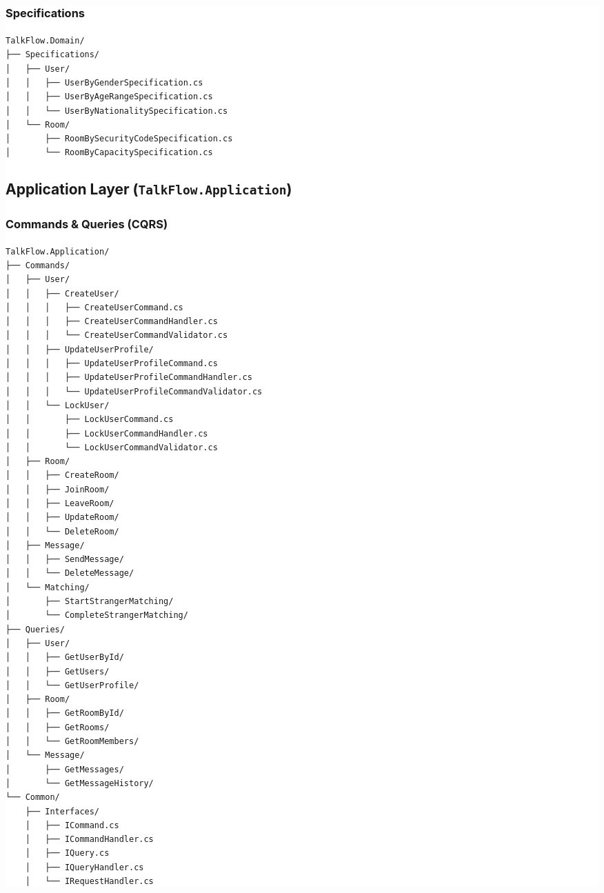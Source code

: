 ### Specifications
```
TalkFlow.Domain/
├── Specifications/
│   ├── User/
│   │   ├── UserByGenderSpecification.cs
│   │   ├── UserByAgeRangeSpecification.cs
│   │   └── UserByNationalitySpecification.cs
│   └── Room/
│       ├── RoomBySecurityCodeSpecification.cs
│       └── RoomByCapacitySpecification.cs
```

## Application Layer (`TalkFlow.Application`)

### Commands & Queries (CQRS)
```
TalkFlow.Application/
├── Commands/
│   ├── User/
│   │   ├── CreateUser/
│   │   │   ├── CreateUserCommand.cs
│   │   │   ├── CreateUserCommandHandler.cs
│   │   │   └── CreateUserCommandValidator.cs
│   │   ├── UpdateUserProfile/
│   │   │   ├── UpdateUserProfileCommand.cs
│   │   │   ├── UpdateUserProfileCommandHandler.cs
│   │   │   └── UpdateUserProfileCommandValidator.cs
│   │   └── LockUser/
│   │       ├── LockUserCommand.cs
│   │       ├── LockUserCommandHandler.cs
│   │       └── LockUserCommandValidator.cs
│   ├── Room/
│   │   ├── CreateRoom/
│   │   ├── JoinRoom/
│   │   ├── LeaveRoom/
│   │   ├── UpdateRoom/
│   │   └── DeleteRoom/
│   ├── Message/
│   │   ├── SendMessage/
│   │   └── DeleteMessage/
│   └── Matching/
│       ├── StartStrangerMatching/
│       └── CompleteStrangerMatching/
├── Queries/
│   ├── User/
│   │   ├── GetUserById/
│   │   ├── GetUsers/
│   │   └── GetUserProfile/
│   ├── Room/
│   │   ├── GetRoomById/
│   │   ├── GetRooms/
│   │   └── GetRoomMembers/
│   └── Message/
│       ├── GetMessages/
│       └── GetMessageHistory/
└── Common/
    ├── Interfaces/
    │   ├── ICommand.cs
    │   ├── ICommandHandler.cs
    │   ├── IQuery.cs
    │   ├── IQueryHandler.cs
    │   └── IRequestHandler.cs
```